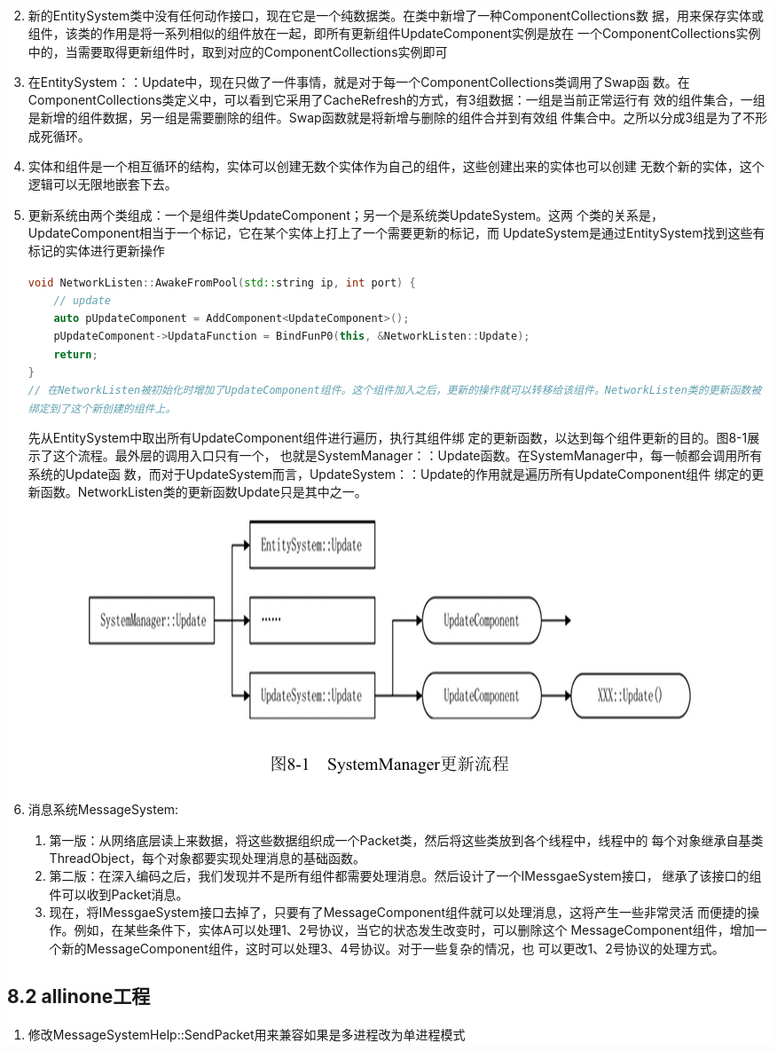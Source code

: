 2. 新的EntitySystem类中没有任何动作接口，现在它是一个纯数据类。在类中新增了一种ComponentCollections数 据，用来保存实体或组件，该类的作用是将一系列相似的组件放在一起，即所有更新组件UpdateComponent实例是放在 一个ComponentCollections实例中的，当需要取得更新组件时，取到对应的ComponentCollections实例即可

3. 在EntitySystem：：Update中，现在只做了一件事情，就是对于每一个ComponentCollections类调用了Swap函 数。在ComponentCollections类定义中，可以看到它采用了CacheRefresh的方式，有3组数据：一组是当前正常运行有 效的组件集合，一组是新增的组件数据，另一组是需要删除的组件。Swap函数就是将新增与删除的组件合并到有效组 件集合中。之所以分成3组是为了不形成死循环。

4. 实体和组件是一个相互循环的结构，实体可以创建无数个实体作为自己的组件，这些创建出来的实体也可以创建 无数个新的实体，这个逻辑可以无限地嵌套下去。

5. 更新系统由两个类组成：一个是组件类UpdateComponent；另一个是系统类UpdateSystem。这两 个类的关系是，UpdateComponent相当于一个标记，它在某个实体上打上了一个需要更新的标记，而 UpdateSystem是通过EntitySystem找到这些有标记的实体进行更新操作

   ```c++
   void NetworkListen::AwakeFromPool(std::string ip, int port) { 
       // update 
       auto pUpdateComponent = AddComponent<UpdateComponent>(); 
       pUpdateComponent->UpdataFunction = BindFunP0(this, &NetworkListen::Update); 
       return; 
   }
   // 在NetworkListen被初始化时增加了UpdateComponent组件。这个组件加入之后，更新的操作就可以转移给该组件。NetworkListen类的更新函数被绑定到了这个新创建的组件上。
   ```

   先从EntitySystem中取出所有UpdateComponent组件进行遍历，执行其组件绑 定的更新函数，以达到每个组件更新的目的。图8-1展示了这个流程。最外层的调用入口只有一个， 也就是SystemManager：：Update函数。在SystemManager中，每一帧都会调用所有系统的Update函 数，而对于UpdateSystem而言，UpdateSystem：：Update的作用就是遍历所有UpdateComponent组件 绑定的更新函数。NetworkListen类的更新函数Update只是其中之一。

   ![image-20240614092000522](./image-20240614092000522.png)

6. 消息系统MessageSystem: 
   1. 第一版：从网络底层读上来数据，将这些数据组织成一个Packet类，然后将这些类放到各个线程中，线程中的 每个对象继承自基类ThreadObject，每个对象都要实现处理消息的基础函数。
   2.  第二版：在深入编码之后，我们发现并不是所有组件都需要处理消息。然后设计了一个IMessgaeSystem接口， 继承了该接口的组件可以收到Packet消息。
   3. 现在，将IMessgaeSystem接口去掉了，只要有了MessageComponent组件就可以处理消息，这将产生一些非常灵活 而便捷的操作。例如，在某些条件下，实体A可以处理1、2号协议，当它的状态发生改变时，可以删除这个 MessageComponent组件，增加一个新的MessageComponent组件，这时可以处理3、4号协议。对于一些复杂的情况，也 可以更改1、2号协议的处理方式。

## 8.2 allinone工程

1. 修改MessageSystemHelp::SendPacket用来兼容如果是多进程改为单进程模式
